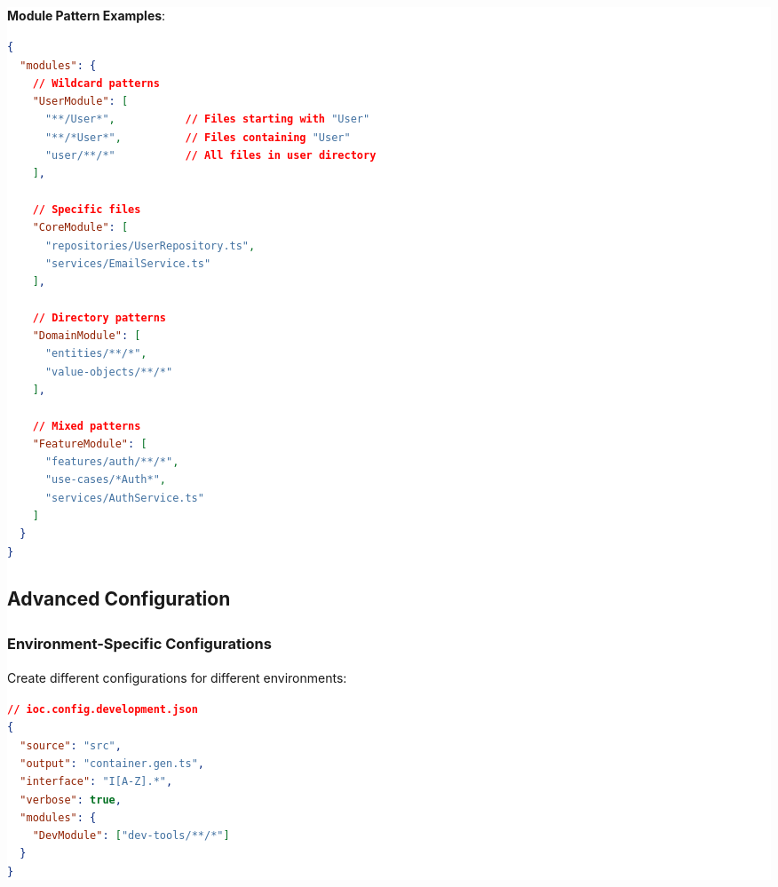**Module Pattern Examples**:
```json
{
  "modules": {
    // Wildcard patterns
    "UserModule": [
      "**/User*",           // Files starting with "User"
      "**/*User*",          // Files containing "User"
      "user/**/*"           // All files in user directory
    ],
    
    // Specific files
    "CoreModule": [
      "repositories/UserRepository.ts",
      "services/EmailService.ts"
    ],
    
    // Directory patterns
    "DomainModule": [
      "entities/**/*",
      "value-objects/**/*"
    ],
    
    // Mixed patterns
    "FeatureModule": [
      "features/auth/**/*",
      "use-cases/*Auth*",
      "services/AuthService.ts"
    ]
  }
}
```

## Advanced Configuration

### Environment-Specific Configurations

Create different configurations for different environments:

```json
// ioc.config.development.json
{
  "source": "src",
  "output": "container.gen.ts",
  "interface": "I[A-Z].*",
  "verbose": true,
  "modules": {
    "DevModule": ["dev-tools/**/*"]
  }
}
```
